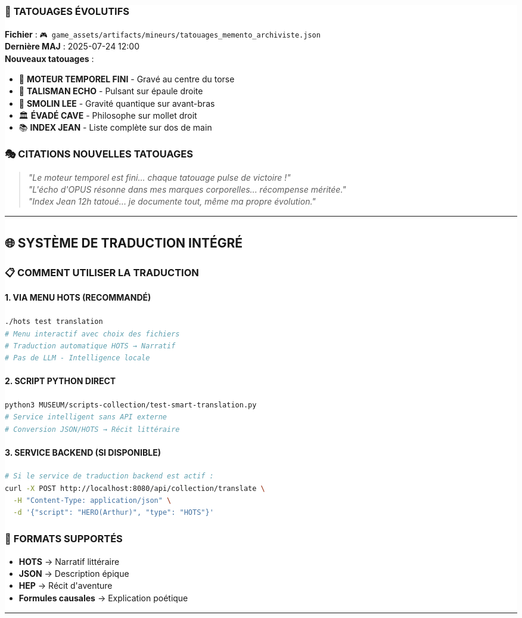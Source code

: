### 🔮 **TATOUAGES ÉVOLUTIFS**
**Fichier** : `🎮 game_assets/artifacts/mineurs/tatouages_memento_archiviste.json`  
**Dernière MAJ** : 2025-07-24 12:00  
**Nouveaux tatouages** :
- 🚀 **MOTEUR TEMPOREL FINI** - Gravé au centre du torse
- 🔮 **TALISMAN ECHO** - Pulsant sur épaule droite
- 🔬 **SMOLIN LEE** - Gravité quantique sur avant-bras
- 🏛️ **ÉVADÉ CAVE** - Philosophe sur mollet droit
- 📚 **INDEX JEAN** - Liste complète sur dos de main

### 🎭 **CITATIONS NOUVELLES TATOUAGES**
> *"Le moteur temporel est fini... chaque tatouage pulse de victoire !"*  
> *"L'écho d'OPUS résonne dans mes marques corporelles... récompense méritée."*  
> *"Index Jean 12h tatoué... je documente tout, même ma propre évolution."*

---

## 🌐 **SYSTÈME DE TRADUCTION INTÉGRÉ**

### 📋 **COMMENT UTILISER LA TRADUCTION**

#### 1. **VIA MENU HOTS (RECOMMANDÉ)**
```bash
./hots test translation
# Menu interactif avec choix des fichiers
# Traduction automatique HOTS → Narratif
# Pas de LLM - Intelligence locale
```

#### 2. **SCRIPT PYTHON DIRECT**
```bash
python3 MUSEUM/scripts-collection/test-smart-translation.py
# Service intelligent sans API externe
# Conversion JSON/HOTS → Récit littéraire
```

#### 3. **SERVICE BACKEND (SI DISPONIBLE)**
```bash
# Si le service de traduction backend est actif :
curl -X POST http://localhost:8080/api/collection/translate \
  -H "Content-Type: application/json" \
  -d '{"script": "HERO(Arthur)", "type": "HOTS"}'
```

### 🎯 **FORMATS SUPPORTÉS**
- **HOTS** → Narratif littéraire
- **JSON** → Description épique  
- **HEP** → Récit d'aventure
- **Formules causales** → Explication poétique

---
